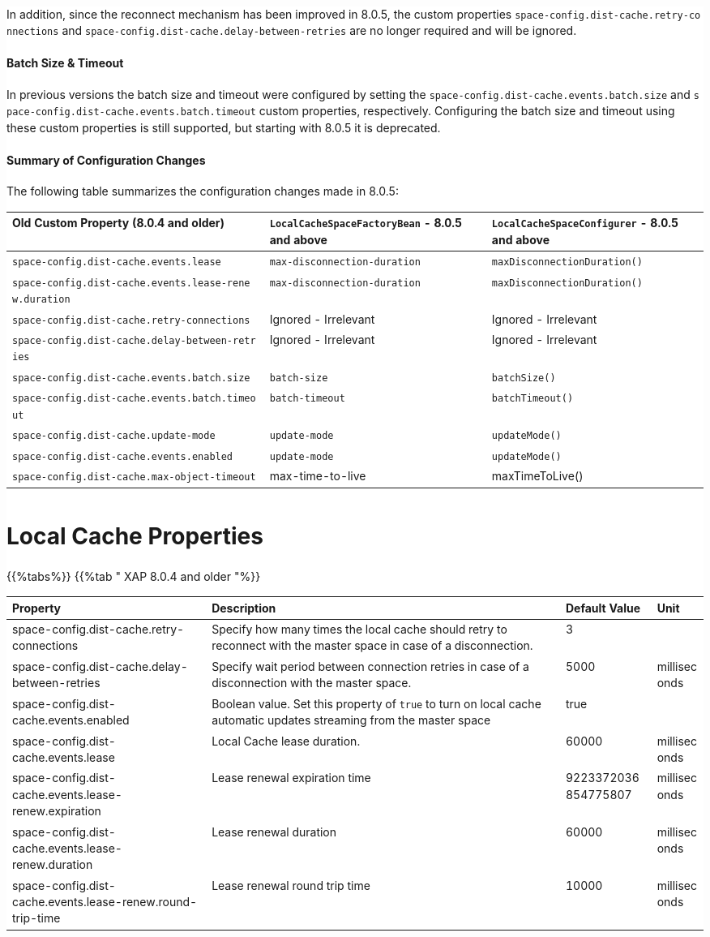 In addition, since the reconnect mechanism has been improved in 8.0.5, the custom properties `space-config.dist-cache.retry-connections` and `space-config.dist-cache.delay-between-retries` are no longer required and will be ignored.

#### Batch Size & Timeout

In previous versions the batch size and timeout were configured by setting the `space-config.dist-cache.events.batch.size` and `space-config.dist-cache.events.batch.timeout` custom properties, respectively. Configuring the batch size and timeout using these custom properties is still supported, but starting with 8.0.5 it is deprecated.

#### Summary of Configuration Changes

The following table summarizes the configuration changes made in 8.0.5:


| Old Custom Property (8.0.4 and older) | `LocalCacheSpaceFactoryBean` - 8.0.5 and above| `LocalCacheSpaceConfigurer` - 8.0.5 and above|
|:--------------------------------------|:----------------------------------------------|:---------------------------------------------|
| `space-config.dist-cache.events.lease` | `max-disconnection-duration` | `maxDisconnectionDuration()` |
| `space-config.dist-cache.events.lease-renew.duration` | `max-disconnection-duration` | `maxDisconnectionDuration()` |
| `space-config.dist-cache.retry-connections` | Ignored - Irrelevant | Ignored - Irrelevant |
| `space-config.dist-cache.delay-between-retries` | Ignored - Irrelevant | Ignored - Irrelevant |
| `space-config.dist-cache.events.batch.size` | `batch-size` | `batchSize()` |
| `space-config.dist-cache.events.batch.timeout` | `batch-timeout` | `batchTimeout()` |
| `space-config.dist-cache.update-mode` | `update-mode` | `updateMode()` |
| `space-config.dist-cache.events.enabled` | `update-mode` | `updateMode()` |
| `space-config.dist-cache.max-object-timeout` | max-time-to-live | maxTimeToLive() |

# Local Cache Properties

{{%tabs%}}
{{%tab "  XAP 8.0.4 and older "%}}


| Property | Description | Default Value | Unit |
|:---------|:------------|:--------------|:-----|
|space-config.dist-cache.retry-connections| Specify how many times the local cache should retry to reconnect with the master space in case of a disconnection.| 3 | |
|space-config.dist-cache.delay-between-retries | Specify wait period between connection retries in case of a disconnection with the master space. | 5000 | milliseconds |
|space-config.dist-cache.events.enabled | Boolean value. Set this property of `true` to turn on local cache automatic updates streaming from the master space| true| |
|space-config.dist-cache.events.lease | Local Cache lease duration.| 60000| milliseconds |
|space-config.dist-cache.events.lease-renew.expiration | Lease renewal expiration time| 9223372036854775807|milliseconds |
|space-config.dist-cache.events.lease-renew.duration | Lease renewal duration| 60000 |milliseconds |
|space-config.dist-cache.events.lease-renew.round-trip-time | Lease renewal round trip time | 10000|milliseconds |
